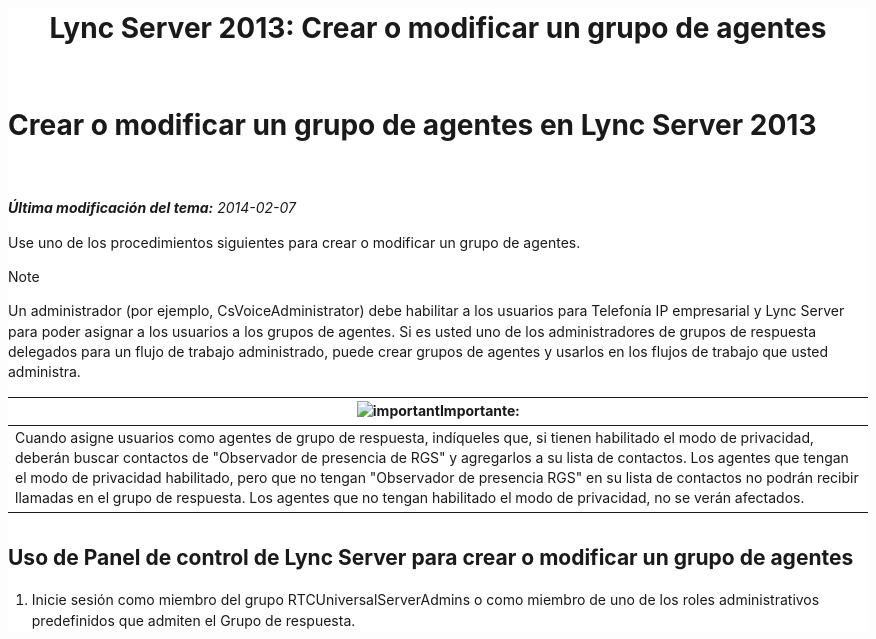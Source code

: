 ﻿---
title: 'Lync Server 2013: Crear o modificar un grupo de agentes'
TOCTitle: Crear o modificar un grupo de agentes
ms:assetid: f1461fff-51c1-4f4b-9311-8cba02c333fc
ms:mtpsurl: https://technet.microsoft.com/es-es/library/JJ205370(v=OCS.15)
ms:contentKeyID: 48277139
ms.date: 01/07/2017
mtps_version: v=OCS.15
ms.translationtype: HT
---

# Crear o modificar un grupo de agentes en Lync Server 2013

 

_**Última modificación del tema:** 2014-02-07_

Use uno de los procedimientos siguientes para crear o modificar un grupo de agentes.


> [!NOTE]
> Un administrador (por ejemplo, CsVoiceAdministrator) debe habilitar a los usuarios para Telefonía IP empresarial y Lync Server para poder asignar a los usuarios a los grupos de agentes. Si es usted uno de los administradores de grupos de respuesta delegados para un flujo de trabajo administrado, puede crear grupos de agentes y usarlos en los flujos de trabajo que usted administra.



<table>
<thead>
<tr class="header">
<th><img src="images/Gg425917.important(OCS.15).gif" title="important" alt="important" />Importante:</th>
</tr>
</thead>
<tbody>
<tr class="odd">
<td>Cuando asigne usuarios como agentes de grupo de respuesta, indíqueles que, si tienen habilitado el modo de privacidad, deberán buscar contactos de &quot;Observador de presencia de RGS&quot; y agregarlos a su lista de contactos. Los agentes que tengan el modo de privacidad habilitado, pero que no tengan &quot;Observador de presencia RGS&quot; en su lista de contactos no podrán recibir llamadas en el grupo de respuesta. Los agentes que no tengan habilitado el modo de privacidad, no se verán afectados.</td>
</tr>
</tbody>
</table>


## Uso de Panel de control de Lync Server para crear o modificar un grupo de agentes

1.  Inicie sesión como miembro del grupo RTCUniversalServerAdmins o como miembro de uno de los roles administrativos predefinidos que admiten el Grupo de respuesta.
    
